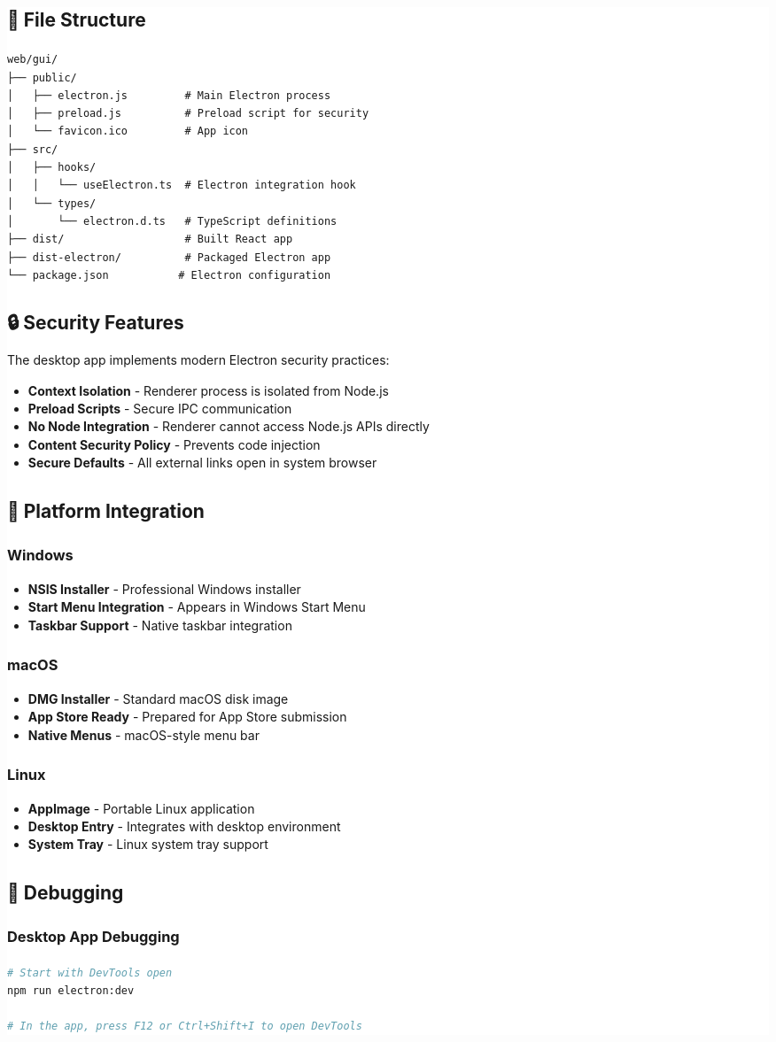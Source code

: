 ## 📁 File Structure

```
web/gui/
├── public/
│   ├── electron.js         # Main Electron process
│   ├── preload.js          # Preload script for security
│   └── favicon.ico         # App icon
├── src/
│   ├── hooks/
│   │   └── useElectron.ts  # Electron integration hook
│   └── types/
│       └── electron.d.ts   # TypeScript definitions
├── dist/                   # Built React app
├── dist-electron/          # Packaged Electron app
└── package.json           # Electron configuration
```

## 🔒 Security Features

The desktop app implements modern Electron security practices:

- **Context Isolation** - Renderer process is isolated from Node.js
- **Preload Scripts** - Secure IPC communication
- **No Node Integration** - Renderer cannot access Node.js APIs directly
- **Content Security Policy** - Prevents code injection
- **Secure Defaults** - All external links open in system browser

## 🎨 Platform Integration

### Windows
- **NSIS Installer** - Professional Windows installer
- **Start Menu Integration** - Appears in Windows Start Menu
- **Taskbar Support** - Native taskbar integration

### macOS
- **DMG Installer** - Standard macOS disk image
- **App Store Ready** - Prepared for App Store submission
- **Native Menus** - macOS-style menu bar

### Linux
- **AppImage** - Portable Linux application
- **Desktop Entry** - Integrates with desktop environment
- **System Tray** - Linux system tray support

## 🐛 Debugging

### Desktop App Debugging
```bash
# Start with DevTools open
npm run electron:dev

# In the app, press F12 or Ctrl+Shift+I to open DevTools
```
